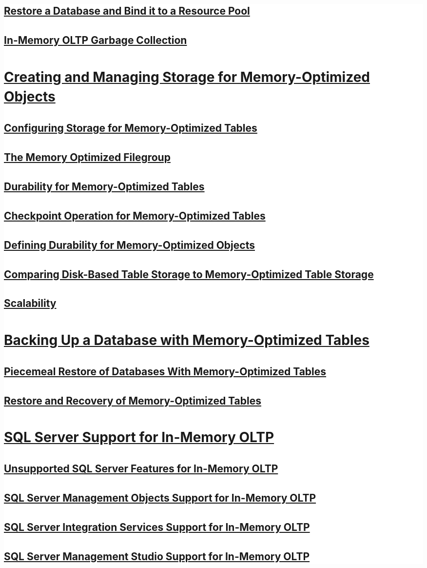 ## [Restore a Database and Bind it to a Resource Pool](restore-a-database-and-bind-it-to-a-resource-pool.md)  
## [In-Memory OLTP Garbage Collection](in-memory-oltp-garbage-collection.md)  
# [Creating and Managing Storage for Memory-Optimized Objects](creating-and-managing-storage-for-memory-optimized-objects.md)  
## [Configuring Storage for Memory-Optimized Tables](configuring-storage-for-memory-optimized-tables.md)  
## [The Memory Optimized Filegroup](the-memory-optimized-filegroup.md)  
## [Durability for Memory-Optimized Tables](durability-for-memory-optimized-tables.md)  
## [Checkpoint Operation for Memory-Optimized Tables](checkpoint-operation-for-memory-optimized-tables.md)  
## [Defining Durability for Memory-Optimized Objects](defining-durability-for-memory-optimized-objects.md)  
## [Comparing Disk-Based Table Storage to Memory-Optimized Table Storage](comparing-disk-based-table-storage-to-memory-optimized-table-storage.md)  
## [Scalability](scalability.md)  
# [Backing Up a Database with Memory-Optimized Tables](backing-up-a-database-with-memory-optimized-tables.md)  
## [Piecemeal Restore of Databases With Memory-Optimized Tables](piecemeal-restore-of-databases-with-memory-optimized-tables.md)  
## [Restore and Recovery of Memory-Optimized Tables](restore-and-recovery-of-memory-optimized-tables.md)  
# [SQL Server Support for In-Memory OLTP](sql-server-support-for-in-memory-oltp.md)  
## [Unsupported SQL Server Features for In-Memory OLTP](unsupported-sql-server-features-for-in-memory-oltp.md)  
## [SQL Server Management Objects Support for In-Memory OLTP](sql-server-management-objects-support-for-in-memory-oltp.md)  
## [SQL Server Integration Services Support for In-Memory OLTP](sql-server-integration-services-support-for-in-memory-oltp.md)  
## [SQL Server Management Studio Support for In-Memory OLTP](sql-server-management-studio-support-for-in-memory-oltp.md)  